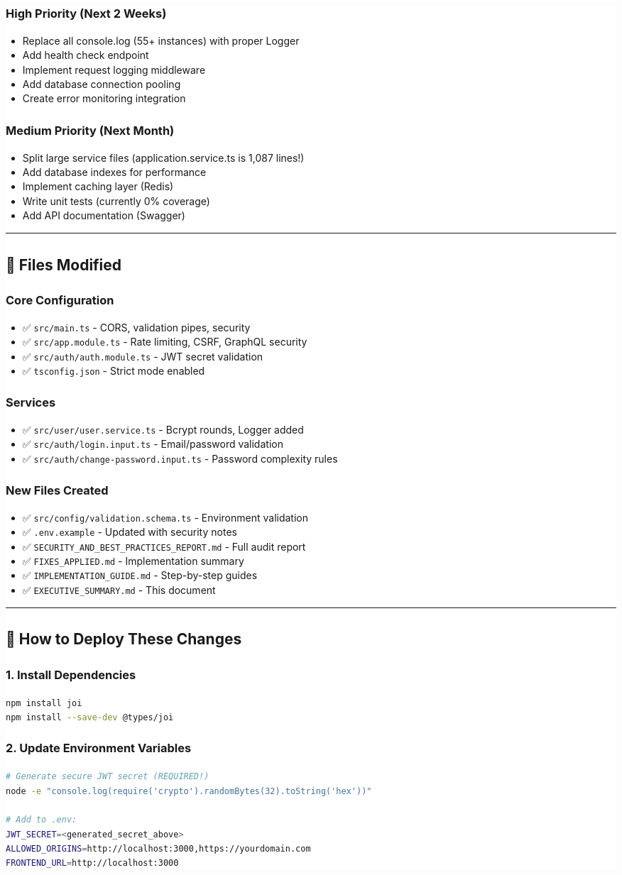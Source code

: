 ### High Priority (Next 2 Weeks)
- Replace all console.log (55+ instances) with proper Logger
- Add health check endpoint
- Implement request logging middleware
- Add database connection pooling
- Create error monitoring integration

### Medium Priority (Next Month)
- Split large service files (application.service.ts is 1,087 lines!)
- Add database indexes for performance
- Implement caching layer (Redis)
- Write unit tests (currently 0% coverage)
- Add API documentation (Swagger)

---

## 📁 Files Modified

### Core Configuration
- ✅ `src/main.ts` - CORS, validation pipes, security
- ✅ `src/app.module.ts` - Rate limiting, CSRF, GraphQL security
- ✅ `src/auth/auth.module.ts` - JWT secret validation
- ✅ `tsconfig.json` - Strict mode enabled

### Services
- ✅ `src/user/user.service.ts` - Bcrypt rounds, Logger added
- ✅ `src/auth/login.input.ts` - Email/password validation
- ✅ `src/auth/change-password.input.ts` - Password complexity rules

### New Files Created
- ✅ `src/config/validation.schema.ts` - Environment validation
- ✅ `.env.example` - Updated with security notes
- ✅ `SECURITY_AND_BEST_PRACTICES_REPORT.md` - Full audit report
- ✅ `FIXES_APPLIED.md` - Implementation summary
- ✅ `IMPLEMENTATION_GUIDE.md` - Step-by-step guides
- ✅ `EXECUTIVE_SUMMARY.md` - This document

---

## 🚀 How to Deploy These Changes

### 1. Install Dependencies
```bash
npm install joi
npm install --save-dev @types/joi
```

### 2. Update Environment Variables
```bash
# Generate secure JWT secret (REQUIRED!)
node -e "console.log(require('crypto').randomBytes(32).toString('hex'))"

# Add to .env:
JWT_SECRET=<generated_secret_above>
ALLOWED_ORIGINS=http://localhost:3000,https://yourdomain.com
FRONTEND_URL=http://localhost:3000
```
